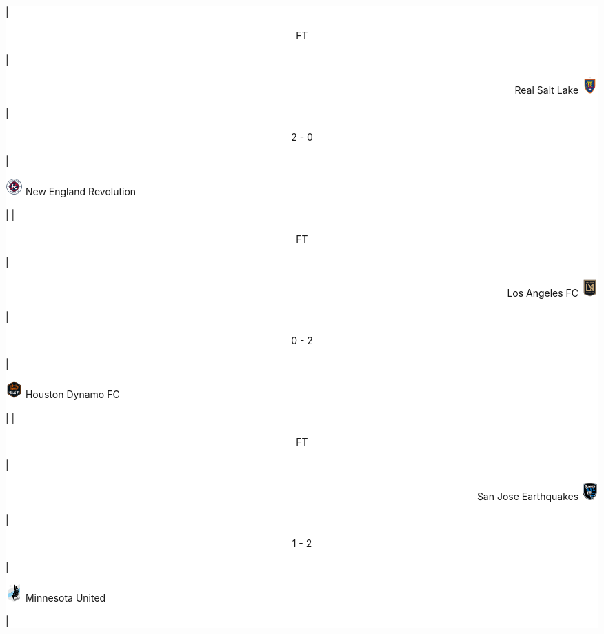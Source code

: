 | <p align="center">FT</p> | <p align="right">Real Salt Lake <img src="/static/logos/Real Salt Lake.png" height="25px"></p> | <p align="center">2 - 0</p> | <p align="left"><img src="/static/logos/New England Revolution.png" height="25px"> New England Revolution</p> |
| <p align="center">FT</p> | <p align="right">Los Angeles FC <img src="/static/logos/Los Angeles FC.png" height="25px"></p> | <p align="center">0 - 2</p> | <p align="left"><img src="/static/logos/Houston Dynamo FC.png" height="25px"> Houston Dynamo FC</p> |
| <p align="center">FT</p> | <p align="right">San Jose Earthquakes <img src="/static/logos/San Jose Earthquakes.png" height="25px"></p> | <p align="center">1 - 2</p> | <p align="left"><img src="/static/logos/Minnesota United.png" height="25px"> Minnesota United</p> |
